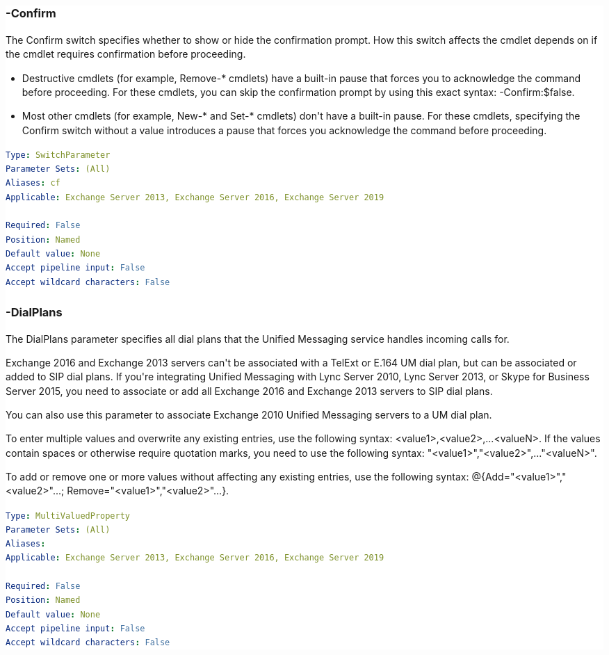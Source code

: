 ### -Confirm
The Confirm switch specifies whether to show or hide the confirmation prompt. How this switch affects the cmdlet depends on if the cmdlet requires confirmation before proceeding.

- Destructive cmdlets (for example, Remove-\* cmdlets) have a built-in pause that forces you to acknowledge the command before proceeding. For these cmdlets, you can skip the confirmation prompt by using this exact syntax: -Confirm:$false.

- Most other cmdlets (for example, New-\* and Set-\* cmdlets) don't have a built-in pause. For these cmdlets, specifying the Confirm switch without a value introduces a pause that forces you acknowledge the command before proceeding.

```yaml
Type: SwitchParameter
Parameter Sets: (All)
Aliases: cf
Applicable: Exchange Server 2013, Exchange Server 2016, Exchange Server 2019

Required: False
Position: Named
Default value: None
Accept pipeline input: False
Accept wildcard characters: False
```

### -DialPlans
The DialPlans parameter specifies all dial plans that the Unified Messaging service handles incoming calls for.

Exchange 2016 and Exchange 2013 servers can't be associated with a TelExt or E.164 UM dial plan, but can be associated or added to SIP dial plans. If you're integrating Unified Messaging with Lync Server 2010, Lync Server 2013, or Skype for Business Server 2015, you need to associate or add all Exchange 2016 and Exchange 2013 servers to SIP dial plans.

You can also use this parameter to associate Exchange 2010 Unified Messaging servers to a UM dial plan.

To enter multiple values and overwrite any existing entries, use the following syntax: \<value1\>,\<value2\>,...\<valueN\>. If the values contain spaces or otherwise require quotation marks, you need to use the following syntax: "\<value1\>","\<value2\>",..."\<valueN\>".

To add or remove one or more values without affecting any existing entries, use the following syntax: @{Add="\<value1\>","\<value2\>"...; Remove="\<value1\>","\<value2\>"...}.

```yaml
Type: MultiValuedProperty
Parameter Sets: (All)
Aliases:
Applicable: Exchange Server 2013, Exchange Server 2016, Exchange Server 2019

Required: False
Position: Named
Default value: None
Accept pipeline input: False
Accept wildcard characters: False
```
